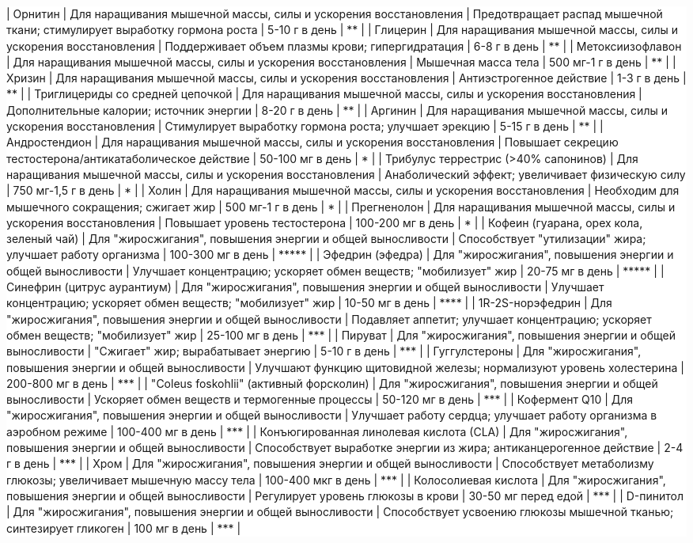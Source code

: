 | Орнитин                                          | Для наращивания мышечной массы, силы и ускорения восстановления | Предотвращает распад мышечной ткани; стимулирует выработку гормона роста                                  | 5-10 г в день                 | **      |
| Глицерин                                         | Для наращивания мышечной массы, силы и ускорения восстановления | Поддерживает объем плазмы крови; гипергидратация                                                          | 6-8 г в день                  | **      |
| Метоксиизофлавон                                 | Для наращивания мышечной массы, силы и ускорения восстановления | Мышечная масса тела                                                                                       | 500 мг-1 г в день             | **      |
| Хризин                                           | Для наращивания мышечной массы, силы и ускорения восстановления | Антиэстрогенное действие                                                                                  | 1-3 г в день                  | **      |
| Триглицериды со средней цепочкой                 | Для наращивания мышечной массы, силы и ускорения восстановления | Дополнительные калории; источник энергии                                                                  | 8-20 г в день                 | **      |
| Аргинин                                          | Для наращивания мышечной массы, силы и ускорения восстановления | Стимулирует выработку гормона роста; улучшает эрекцию                                                     | 5-15 г в день                 | **      |
| Андростендион                                    | Для наращивания мышечной массы, силы и ускорения восстановления | Повышает секрецию тестостерона/антикатаболическое действие                                                | 50-100 мг в день              | *       |
| Трибулус террестрис (>40% сапонинов)             | Для наращивания мышечной массы, силы и ускорения восстановления | Анаболический эффект; увеличивает физическую силу                                                         | 750 мг-1,5 г в день           | *       |
| Холин                                            | Для наращивания мышечной массы, силы и ускорения восстановления | Необходим для мышечного сокращения; сжигает жир                                                           | 500 мг-1 г в день             | *       |
| Прегненолон                                      | Для наращивания мышечной массы, силы и ускорения восстановления | Повышает уровень тестостерона                                                                             | 100-200 мг в день             | *       |
| Кофеин (гуарана, орех кола, зеленый чай)         | Для "жиросжигания", повышения энергии и общей выносливости      | Способствует "утилизации" жира; улучшает работу организма                                                 | 100-300 мг в день             | *****   |
| Эфедрин (эфедра)                                 | Для "жиросжигания", повышения энергии и общей выносливости      | Улучшает концентрацию; ускоряет обмен веществ; "мобилизует" жир                                           | 20-75 мг в день               | *****   |
| Синефрин (цитрус аурантиум)                      | Для "жиросжигания", повышения энергии и общей выносливости      | Улучшает концентрацию; ускоряет обмен веществ; "мобилизует" жир                                           | 10-50 мг в день               | ****    |
| 1R-2S-норэфедрин                                 | Для "жиросжигания", повышения энергии и общей выносливости      | Подавляет аппетит; улучшает концентрацию; ускоряет обмен веществ; "мобилизует" жир                        | 25-100 мг в день              | ***     |
| Пируват                                          | Для "жиросжигания", повышения энергии и общей выносливости      | "Сжигает" жир; вырабатывает энергию                                                                       | 5-10 г в день                 | ***     |
| Гуггулстероны                                    | Для "жиросжигания", повышения энергии и общей выносливости      | Улучшают функцию щитовидной железы; нормализуют уровень холестерина                                       | 200-800 мг в день             | ***     |
| "Coleus foskohlii" (активный форсколин)          | Для "жиросжигания", повышения энергии и общей выносливости      | Ускоряет обмен веществ и термогенные процессы                                                             | 50-120 мг в день              | ***     |
| Кофермент Q10                                    | Для "жиросжигания", повышения энергии и общей выносливости      | Улучшает работу сердца; улучшает работу организма в аэробном режиме                                       | 100-400 мг в день             | ***     |
| Конъюгированная линолевая кислота (СLА)          | Для "жиросжигания", повышения энергии и общей выносливости      | Способствует выработке энергии из жира; антиканцерогенное действие                                        | 2-4 г в день                  | ***     |
| Хром                                             | Для "жиросжигания", повышения энергии и общей выносливости      | Способствует метаболизму глюкозы; увеличивает мышечную массу тела                                         | 100-400 мкг в день            | ***     |
| Колосолиевая кислота                             | Для "жиросжигания", повышения энергии и общей выносливости      | Регулирует уровень глюкозы в крови                                                                        | 30-50 мг перед едой           | ***     |
| D-пинитол                                        | Для "жиросжигания", повышения энергии и общей выносливости      | Способствует усвоению глюкозы мышечной тканью; синтезирует гликоген                                      | 100 мг в день                 | ***     |